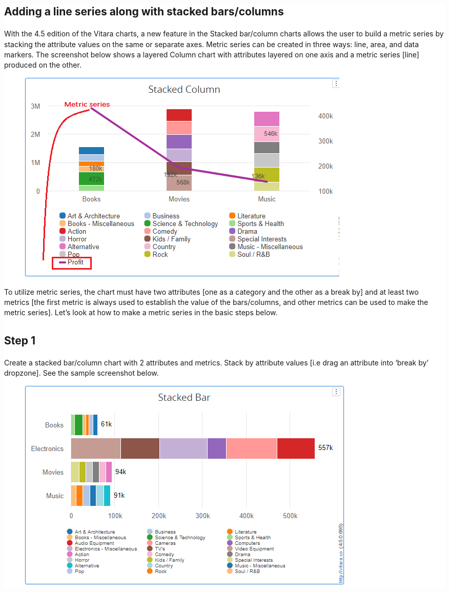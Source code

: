 ## Adding a line series along with stacked bars/columns <a href="#adding-a-line-series-along-with-stacked-barscolumns" id="adding-a-line-series-along-with-stacked-barscolumns"></a>

With the 4.5 edition of the Vitara charts, a new feature in the Stacked bar/column charts allows the user to build a metric series by stacking the attribute values on the same or separate axes. Metric series can be created in three ways: line, area, and data markers. The screenshot below shows a layered Column chart with attributes layered on one axis and a metric series \[line] produced on the other.&#x20;

<figure><img src="../.gitbook/assets/stackedSample.png" alt=""><figcaption></figcaption></figure>

To utilize metric series, the chart must have two attributes \[one as a category and the other as a break by] and at least two metrics \[the first metric is always used to establish the value of the bars/columns, and other metrics can be used to make the metric series]. Let’s look at how to make a metric series in the basic steps below.

## **Step 1**

Create a stacked bar/column chart with 2 attributes and metrics. Stack by attribute values \[i.e drag an attribute into ‘break by’ dropzone]. See the sample screenshot below.

<figure><img src="../.gitbook/assets/stackedStep1.png" alt=""><figcaption></figcaption></figure>
